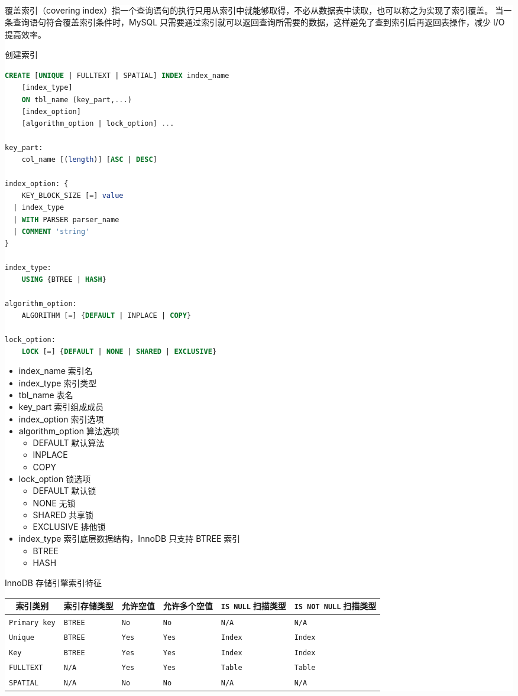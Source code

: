 覆盖索引（covering index）指一个查询语句的执行只用从索引中就能够取得，不必从数据表中读取，也可以称之为实现了索引覆盖。 
当一条查询语句符合覆盖索引条件时，MySQL 只需要通过索引就可以返回查询所需要的数据，这样避免了查到索引后再返回表操作，减少 I/O 提高效率。 

创建索引
```sql
CREATE [UNIQUE | FULLTEXT | SPATIAL] INDEX index_name
    [index_type]
    ON tbl_name (key_part,...)
    [index_option]
    [algorithm_option | lock_option] ...

key_part:
    col_name [(length)] [ASC | DESC]

index_option: {
    KEY_BLOCK_SIZE [=] value
  | index_type
  | WITH PARSER parser_name
  | COMMENT 'string'
}

index_type:
    USING {BTREE | HASH}

algorithm_option:
    ALGORITHM [=] {DEFAULT | INPLACE | COPY}

lock_option:
    LOCK [=] {DEFAULT | NONE | SHARED | EXCLUSIVE}
```


* index_name 索引名
* index_type 索引类型
* tbl_name 表名
* key_part 索引组成成员
* index_option 索引选项
* algorithm_option 算法选项
  - DEFAULT 默认算法
  - INPLACE
  - COPY
* lock_option 锁选项
  - DEFAULT 默认锁
  - NONE 无锁
  - SHARED 共享锁
  - EXCLUSIVE 排他锁
* index_type 索引底层数据结构，InnoDB 只支持 BTREE 索引
  - BTREE
  - HASH



InnoDB 存储引擎索引特征

|索引类别 | 索引存储类型 | 允许空值 | 允许多个空值 | `IS NULL` 扫描类型 | `IS NOT NULL` 扫描类型|
|-|-|-|-|-|-|
|`Primary key` |`BTREE` |`No`|  `No`|  `N/A` | `N/A`|
|`Unique`  |`BTREE` |`Yes`| `Yes`| `Index` | `Index`|
|`Key` |`BTREE` |`Yes`| `Yes`| `Index`| `Index`|
|`FULLTEXT` | `N/A` |`Yes`| `Yes`| `Table`| `Table`|
|`SPATIAL`| `N/A` |`No`|  `No`|  `N/A` |`N/A`|
